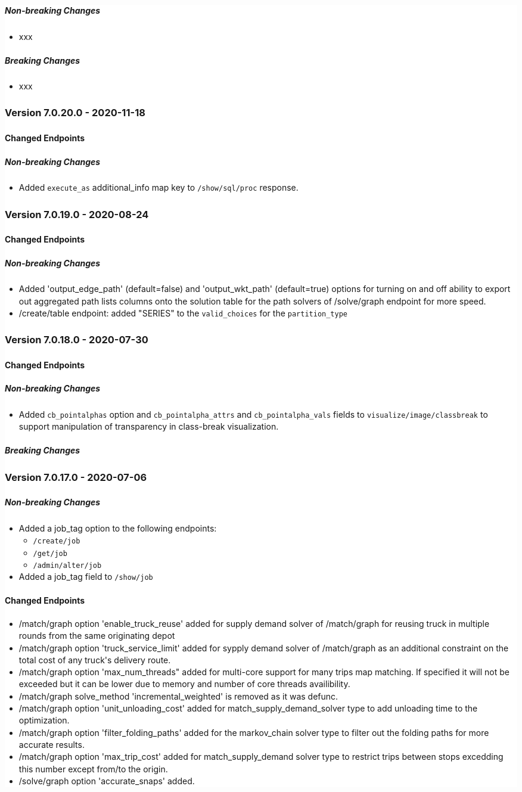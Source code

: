 ##### Non-breaking Changes
-   xxx

##### Breaking Changes
-   xxx


### Version 7.0.20.0 - 2020-11-18

#### Changed Endpoints

##### Non-breaking Changes
-   Added ``execute_as`` additional_info map key to ``/show/sql/proc`` response.


### Version 7.0.19.0 - 2020-08-24

#### Changed Endpoints

##### Non-breaking Changes
-   Added 'output_edge_path' (default=false) and 'output_wkt_path' (default=true)
    options for turning on and off ability to export out aggregated path lists
    columns onto the solution table for the path solvers of /solve/graph
    endpoint for more speed.
-   /create/table endpoint: added "SERIES" to the ``valid_choices`` for the
    ``partition_type``

### Version 7.0.18.0 - 2020-07-30

#### Changed Endpoints

##### Non-breaking Changes

- Added ``cb_pointalphas`` option and ``cb_pointalpha_attrs`` and
  ``cb_pointalpha_vals`` fields to ``visualize/image/classbreak`` to support
  manipulation of transparency in class-break visualization.

##### Breaking Changes


### Version 7.0.17.0 - 2020-07-06

##### Non-breaking Changes
-   Added a job_tag option to the following endpoints:
    -   ``/create/job``
    -   ``/get/job``
    -   ``/admin/alter/job``
-   Added a job_tag field to ``/show/job``

#### Changed Endpoints
- /match/graph option 'enable_truck_reuse' added for supply demand solver of /match/graph for reusing truck in multiple rounds from the same originating depot
- /match/graph option 'truck_service_limit' added for sypply demand solver of /match/graph as an additional constraint on the total cost of any truck's delivery route.
- /match/graph option 'max_num_threads" added for multi-core support for many trips map matching. If specified it will not be exceeded but it can be lower due to memory and number of core threads availibility.
- /match/graph solve_method 'incremental_weighted' is removed as it was defunc.
- /match/graph option 'unit_unloading_cost' added for match_supply_demand_solver type to add unloading time to the optimization.
- /match/graph option 'filter_folding_paths' added for the markov_chain solver type to filter out the folding paths for more accurate results.
- /match/graph option 'max_trip_cost' added for match_supply_demand solver type to restrict trips between stops excedding this number except from/to the origin.
- /solve/graph option 'accurate_snaps' added.